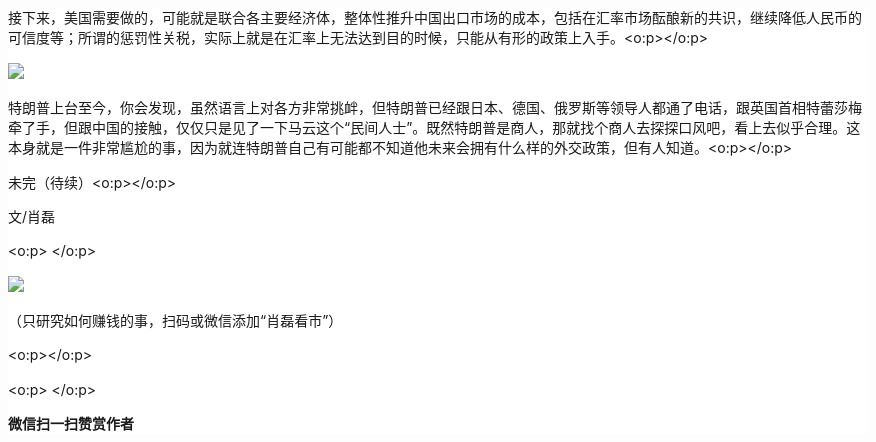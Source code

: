 

接下来，美国需要做的，可能就是联合各主要经济体，整体性推升中国出口市场的成本，包括在汇率市场酝酿新的共识，继续降低人民币的可信度等；所谓的惩罚性关税，实际上就是在汇率上无法达到目的时候，只能从有形的政策上入手。<o:p></o:p>

<img data-s="300,640" data-type="jpeg" src="http://mmbiz.qpic.cn/mmbiz_jpg/rIYcHn0KrPSdPrnrpXa6IKwbMWVQ2x0lh8OiajSw1qiaWCOIX3L10j2q6d13TSM8YBSMs42mCvhgVP2RmO9KiaQwA/0?wx_fmt=jpeg" style="width: 100%; height: auto;" data-ratio="0.8385714285714285" data-w="700"/>

特朗普上台至今，你会发现，虽然语言上对各方非常挑衅，但特朗普已经跟日本、德国、俄罗斯等领导人都通了电话，跟英国首相特蕾莎梅牵了手，但跟中国的接触，仅仅只是见了一下马云这个“民间人士”。既然特朗普是商人，那就找个商人去探探口风吧，看上去似乎合理。这本身就是一件非常尴尬的事，因为就连特朗普自己有可能都不知道他未来会拥有什么样的外交政策，但有人知道。<o:p></o:p>



未完（待续）<o:p></o:p>



文/肖磊

<o:p>&nbsp;</o:p>

<img data-ratio="1" data-s="300,640" src="http://mmbiz.qpic.cn/mmbiz_jpg/rIYcHn0KrPSjOtc2kgTPibsxhaoD4Krel3cd9hnIh6dkibBqkMukKKL7yLxCYzuogxEG3qoO5MCBQgbXbldPxcLw/640?wx_fmt=jpeg" data-type="jpeg" data-w="430" style="box-sizing: border-box !important; word-wrap: break-word !important; visibility: visible !important; width: auto !important;" width="auto">

（只研究如何赚钱的事，扫码或微信添加“肖磊看市”）

<o:p></o:p>

<o:p>&nbsp;</o:p>




**微信扫一扫赞赏作者**













